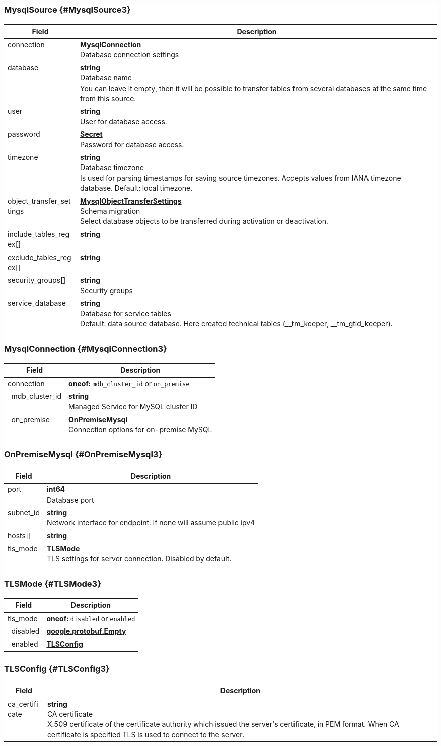 
### MysqlSource {#MysqlSource3}

Field | Description
--- | ---
connection | **[MysqlConnection](#MysqlConnection3)**<br>Database connection settings 
database | **string**<br>Database name <br>You can leave it empty, then it will be possible to transfer tables from several databases at the same time from this source. 
user | **string**<br>User for database access. 
password | **[Secret](#Secret3)**<br>Password for database access. 
timezone | **string**<br>Database timezone <br>Is used for parsing timestamps for saving source timezones. Accepts values from IANA timezone database. Default: local timezone. 
object_transfer_settings | **[MysqlObjectTransferSettings](#MysqlObjectTransferSettings3)**<br>Schema migration <br>Select database objects to be transferred during activation or deactivation. 
include_tables_regex[] | **string**<br> 
exclude_tables_regex[] | **string**<br> 
security_groups[] | **string**<br>Security groups 
service_database | **string**<br>Database for service tables <br>Default: data source database. Here created technical tables (__tm_keeper, __tm_gtid_keeper). 


### MysqlConnection {#MysqlConnection3}

Field | Description
--- | ---
connection | **oneof:** `mdb_cluster_id` or `on_premise`<br>
&nbsp;&nbsp;mdb_cluster_id | **string**<br>Managed Service for MySQL cluster ID 
&nbsp;&nbsp;on_premise | **[OnPremiseMysql](#OnPremiseMysql3)**<br>Connection options for on-premise MySQL 


### OnPremiseMysql {#OnPremiseMysql3}

Field | Description
--- | ---
port | **int64**<br>Database port 
subnet_id | **string**<br>Network interface for endpoint. If none will assume public ipv4 
hosts[] | **string**<br> 
tls_mode | **[TLSMode](#TLSMode3)**<br>TLS settings for server connection. Disabled by default. 


### TLSMode {#TLSMode3}

Field | Description
--- | ---
tls_mode | **oneof:** `disabled` or `enabled`<br>
&nbsp;&nbsp;disabled | **[google.protobuf.Empty](https://developers.google.com/protocol-buffers/docs/reference/google.protobuf#google.protobuf.Empty)**<br> 
&nbsp;&nbsp;enabled | **[TLSConfig](#TLSConfig3)**<br> 


### TLSConfig {#TLSConfig3}

Field | Description
--- | ---
ca_certificate | **string**<br>CA certificate <br>X.509 certificate of the certificate authority which issued the server's certificate, in PEM format. When CA certificate is specified TLS is used to connect to the server. 
